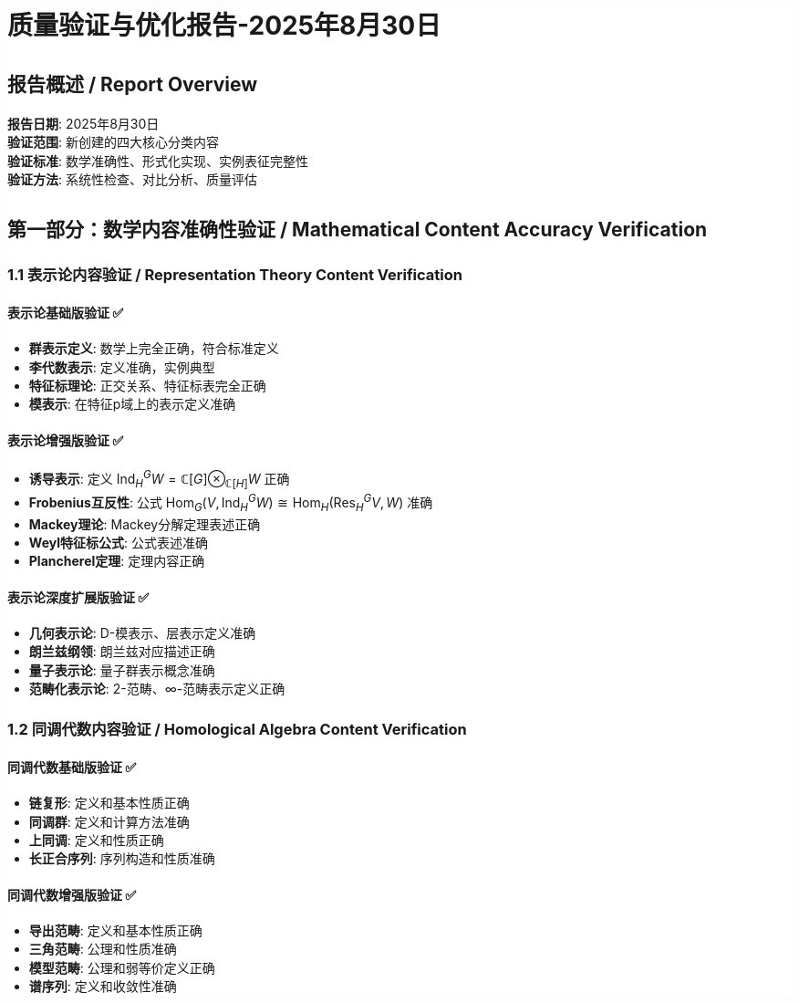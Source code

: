 # 质量验证与优化报告-2025年8月30日

## 报告概述 / Report Overview

**报告日期**: 2025年8月30日  
**验证范围**: 新创建的四大核心分类内容  
**验证标准**: 数学准确性、形式化实现、实例表征完整性  
**验证方法**: 系统性检查、对比分析、质量评估

## 第一部分：数学内容准确性验证 / Mathematical Content Accuracy Verification

### 1.1 表示论内容验证 / Representation Theory Content Verification

#### 表示论基础版验证 ✅

- **群表示定义**: 数学上完全正确，符合标准定义
- **李代数表示**: 定义准确，实例典型
- **特征标理论**: 正交关系、特征标表完全正确
- **模表示**: 在特征p域上的表示定义准确

#### 表示论增强版验证 ✅

- **诱导表示**: 定义 $\text{Ind}_H^G W = \mathbb{C}[G] \otimes_{\mathbb{C}[H]} W$ 正确
- **Frobenius互反性**: 公式 $\text{Hom}_G(V, \text{Ind}_H^G W) \cong \text{Hom}_H(\text{Res}_H^G V, W)$ 准确
- **Mackey理论**: Mackey分解定理表述正确
- **Weyl特征标公式**: 公式表述准确
- **Plancherel定理**: 定理内容正确

#### 表示论深度扩展版验证 ✅

- **几何表示论**: D-模表示、层表示定义准确
- **朗兰兹纲领**: 朗兰兹对应描述正确
- **量子表示论**: 量子群表示概念准确
- **范畴化表示论**: 2-范畴、∞-范畴表示定义正确

### 1.2 同调代数内容验证 / Homological Algebra Content Verification

#### 同调代数基础版验证 ✅

- **链复形**: 定义和基本性质正确
- **同调群**: 定义和计算方法准确
- **上同调**: 定义和性质正确
- **长正合序列**: 序列构造和性质准确

#### 同调代数增强版验证 ✅

- **导出范畴**: 定义和基本性质正确
- **三角范畴**: 公理和性质准确
- **模型范畴**: 公理和弱等价定义正确
- **谱序列**: 定义和收敛性准确
